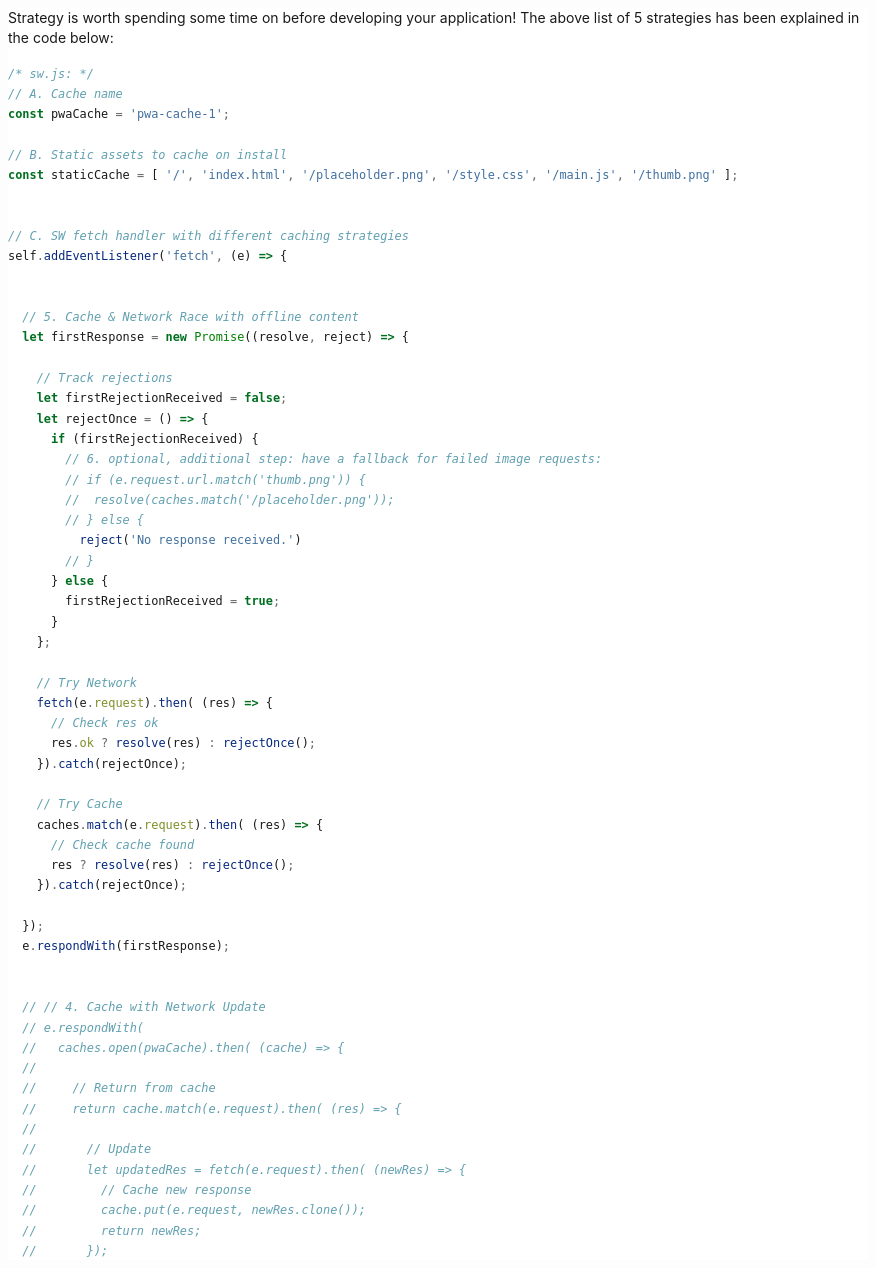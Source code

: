 Strategy is worth spending some time on before developing your application! The above list of 5 strategies has been explained in the code below:

```javascript
/* sw.js: */
// A. Cache name
const pwaCache = 'pwa-cache-1';

// B. Static assets to cache on install
const staticCache = [ '/', 'index.html', '/placeholder.png', '/style.css', '/main.js', '/thumb.png' ];


// C. SW fetch handler with different caching strategies
self.addEventListener('fetch', (e) => {


  // 5. Cache & Network Race with offline content
  let firstResponse = new Promise((resolve, reject) => {

    // Track rejections
    let firstRejectionReceived = false;
    let rejectOnce = () => {
      if (firstRejectionReceived) {
		// 6. optional, additional step: have a fallback for failed image requests:
        // if (e.request.url.match('thumb.png')) {
        //  resolve(caches.match('/placeholder.png'));
        // } else {
          reject('No response received.')
        // }
      } else {
        firstRejectionReceived = true;
      }
    };

    // Try Network
    fetch(e.request).then( (res) => {
      // Check res ok
      res.ok ? resolve(res) : rejectOnce();
    }).catch(rejectOnce);

    // Try Cache
    caches.match(e.request).then( (res) => {
      // Check cache found
      res ? resolve(res) : rejectOnce();
    }).catch(rejectOnce);

  });
  e.respondWith(firstResponse);


  // // 4. Cache with Network Update
  // e.respondWith(
  //   caches.open(pwaCache).then( (cache) => {
  //
  //     // Return from cache
  //     return cache.match(e.request).then( (res) => {
  //
  //       // Update
  //       let updatedRes = fetch(e.request).then( (newRes) => {
  //         // Cache new response
  //         cache.put(e.request, newRes.clone());
  //         return newRes;
  //       });
```